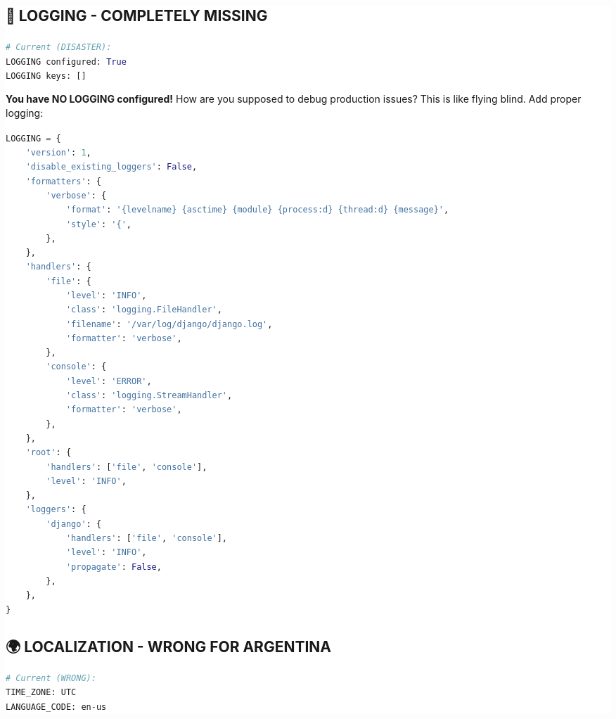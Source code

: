 ## 📝 **LOGGING - COMPLETELY MISSING**

```python
# Current (DISASTER):
LOGGING configured: True
LOGGING keys: []
```

**You have NO LOGGING configured!** How are you supposed to debug production issues? This is like flying blind. Add proper logging:

```python
LOGGING = {
    'version': 1,
    'disable_existing_loggers': False,
    'formatters': {
        'verbose': {
            'format': '{levelname} {asctime} {module} {process:d} {thread:d} {message}',
            'style': '{',
        },
    },
    'handlers': {
        'file': {
            'level': 'INFO',
            'class': 'logging.FileHandler',
            'filename': '/var/log/django/django.log',
            'formatter': 'verbose',
        },
        'console': {
            'level': 'ERROR',
            'class': 'logging.StreamHandler',
            'formatter': 'verbose',
        },
    },
    'root': {
        'handlers': ['file', 'console'],
        'level': 'INFO',
    },
    'loggers': {
        'django': {
            'handlers': ['file', 'console'],
            'level': 'INFO',
            'propagate': False,
        },
    },
}
```

## 🌍 **LOCALIZATION - WRONG FOR ARGENTINA**

```python
# Current (WRONG):
TIME_ZONE: UTC
LANGUAGE_CODE: en-us
```
